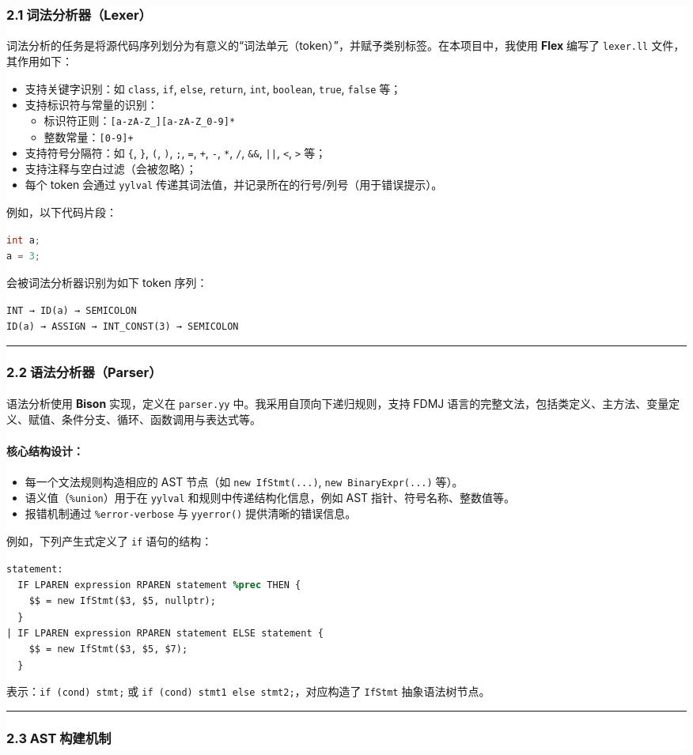 ### 2.1 词法分析器（Lexer）

词法分析的任务是将源代码序列划分为有意义的“词法单元（token）”，并赋予类别标签。在本项目中，我使用 **Flex** 编写了 `lexer.ll` 文件，其作用如下：

- 支持关键字识别：如 `class`, `if`, `else`, `return`, `int`, `boolean`, `true`, `false` 等；
- 支持标识符与常量的识别：
  - 标识符正则：`[a-zA-Z_][a-zA-Z_0-9]*`
  - 整数常量：`[0-9]+`
- 支持符号分隔符：如 `{`, `}`, `(`, `)`, `;`, `=`, `+`, `-`, `*`, `/`, `&&`, `||`, `<`, `>` 等；
- 支持注释与空白过滤（会被忽略）；
- 每个 token 会通过 `yylval` 传递其词法值，并记录所在的行号/列号（用于错误提示）。

例如，以下代码片段：

```java
int a;
a = 3;
```

会被词法分析器识别为如下 token 序列：

```
INT → ID(a) → SEMICOLON
ID(a) → ASSIGN → INT_CONST(3) → SEMICOLON
```

------

### 2.2 语法分析器（Parser）

语法分析使用 **Bison** 实现，定义在 `parser.yy` 中。我采用自顶向下递归规则，支持 FDMJ 语言的完整文法，包括类定义、主方法、变量定义、赋值、条件分支、循环、函数调用与表达式等。

#### 核心结构设计：

- 每一个文法规则构造相应的 AST 节点（如 `new IfStmt(...)`, `new BinaryExpr(...)` 等）。
- 语义值（`%union`）用于在 `yylval` 和规则中传递结构化信息，例如 AST 指针、符号名称、整数值等。
- 报错机制通过 `%error-verbose` 与 `yyerror()` 提供清晰的错误信息。

例如，下列产生式定义了 `if` 语句的结构：

```yacc
statement:
  IF LPAREN expression RPAREN statement %prec THEN {
    $$ = new IfStmt($3, $5, nullptr);
  }
| IF LPAREN expression RPAREN statement ELSE statement {
    $$ = new IfStmt($3, $5, $7);
  }
```

表示：`if (cond) stmt;` 或 `if (cond) stmt1 else stmt2;`，对应构造了 `IfStmt` 抽象语法树节点。

------

### 2.3 AST 构建机制
